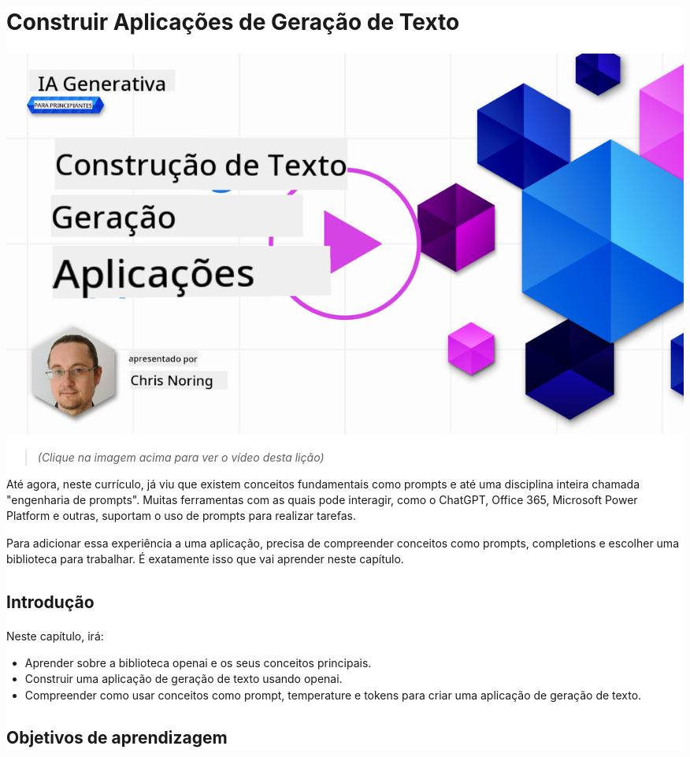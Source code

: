 
# Construir Aplicações de Geração de Texto

[![Construir Aplicações de Geração de Texto](../../../translated_images/06-lesson-banner.a5c629f990a636c852353c5533f1a6a218ece579005e91f96339d508d9cf8f47.pt.png)](https://aka.ms/gen-ai-lesson6-gh?WT.mc_id=academic-105485-koreyst)

> _(Clique na imagem acima para ver o vídeo desta lição)_

Até agora, neste currículo, já viu que existem conceitos fundamentais como prompts e até uma disciplina inteira chamada "engenharia de prompts". Muitas ferramentas com as quais pode interagir, como o ChatGPT, Office 365, Microsoft Power Platform e outras, suportam o uso de prompts para realizar tarefas.

Para adicionar essa experiência a uma aplicação, precisa de compreender conceitos como prompts, completions e escolher uma biblioteca para trabalhar. É exatamente isso que vai aprender neste capítulo.

## Introdução

Neste capítulo, irá:

- Aprender sobre a biblioteca openai e os seus conceitos principais.
- Construir uma aplicação de geração de texto usando openai.
- Compreender como usar conceitos como prompt, temperature e tokens para criar uma aplicação de geração de texto.

## Objetivos de aprendizagem
